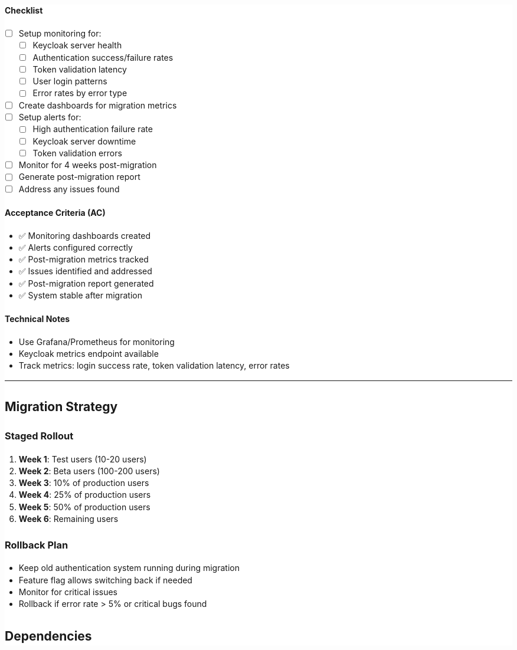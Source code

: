 #### Checklist
- [ ] Setup monitoring for:
  - [ ] Keycloak server health
  - [ ] Authentication success/failure rates
  - [ ] Token validation latency
  - [ ] User login patterns
  - [ ] Error rates by error type
- [ ] Create dashboards for migration metrics
- [ ] Setup alerts for:
  - [ ] High authentication failure rate
  - [ ] Keycloak server downtime
  - [ ] Token validation errors
- [ ] Monitor for 4 weeks post-migration
- [ ] Generate post-migration report
- [ ] Address any issues found

#### Acceptance Criteria (AC)
- ✅ Monitoring dashboards created
- ✅ Alerts configured correctly
- ✅ Post-migration metrics tracked
- ✅ Issues identified and addressed
- ✅ Post-migration report generated
- ✅ System stable after migration

#### Technical Notes
- Use Grafana/Prometheus for monitoring
- Keycloak metrics endpoint available
- Track metrics: login success rate, token validation latency, error rates

---

## Migration Strategy

### Staged Rollout

1. **Week 1**: Test users (10-20 users)
2. **Week 2**: Beta users (100-200 users)
3. **Week 3**: 10% of production users
4. **Week 4**: 25% of production users
5. **Week 5**: 50% of production users
6. **Week 6**: Remaining users

### Rollback Plan

- Keep old authentication system running during migration
- Feature flag allows switching back if needed
- Monitor for critical issues
- Rollback if error rate > 5% or critical bugs found

## Dependencies
